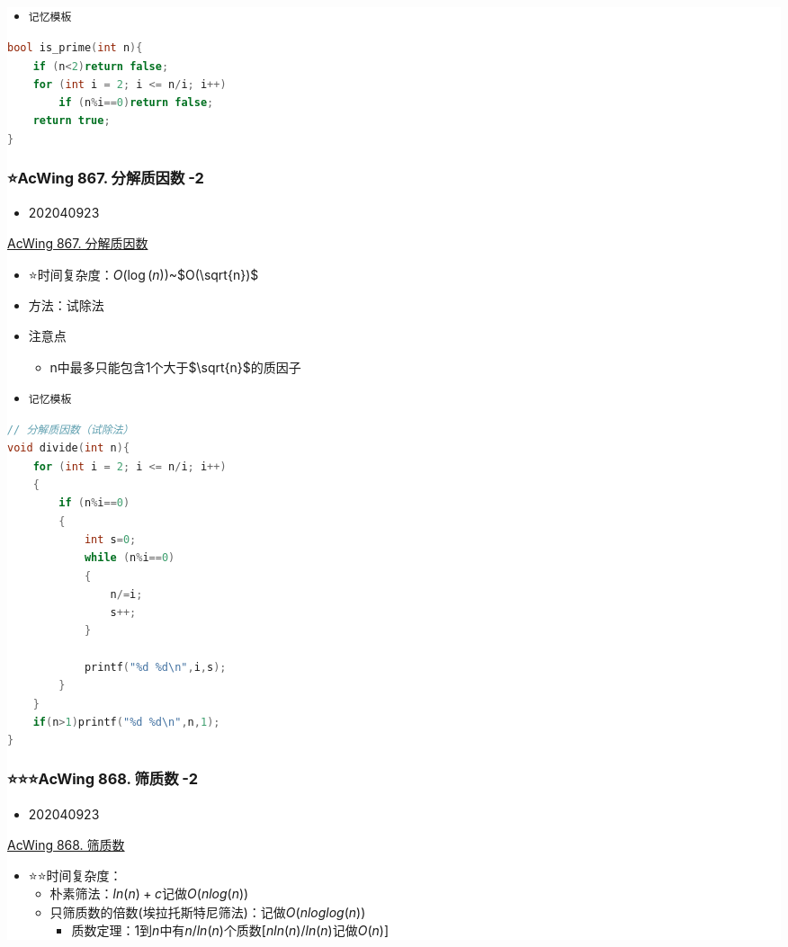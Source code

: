 - `记忆模板`

```c++
bool is_prime(int n){
    if (n<2)return false; 
    for (int i = 2; i <= n/i; i++)
        if (n%i==0)return false;
    return true;    
}
```

### ⭐️AcWing 867. 分解质因数 -2

- 202040923

[AcWing 867. 分解质因数](https://www.acwing.com/problem/content/869/)

- ⭐️时间复杂度：$O(\log(n))$~$O(\sqrt{n})$

- 方法：试除法
- 注意点
  - n中最多只能包含1个大于$\sqrt{n}$的质因子

- `记忆模板`

```c++
// 分解质因数（试除法）
void divide(int n){
    for (int i = 2; i <= n/i; i++)
    {
        if (n%i==0)
        {
            int s=0;
            while (n%i==0)
            {
                n/=i;
                s++;
            }

            printf("%d %d\n",i,s);            
        }        
    }
    if(n>1)printf("%d %d\n",n,1);   
} 
```

### ⭐️⭐️⭐️AcWing 868. 筛质数 -2

- 202040923

[AcWing 868. 筛质数](https://www.acwing.com/problem/content/870/)

- ⭐️⭐️时间复杂度：
  - 朴素筛法：$ln(n)+c$记做$O(nlog(n))$
  - 只筛质数的倍数(埃拉托斯特尼筛法)：记做$O(nloglog(n))$
    - 质数定理：1到$n$中有$n/ln(n)$个质数[$nln(n)/ln(n)$记做$O(n)$]
  